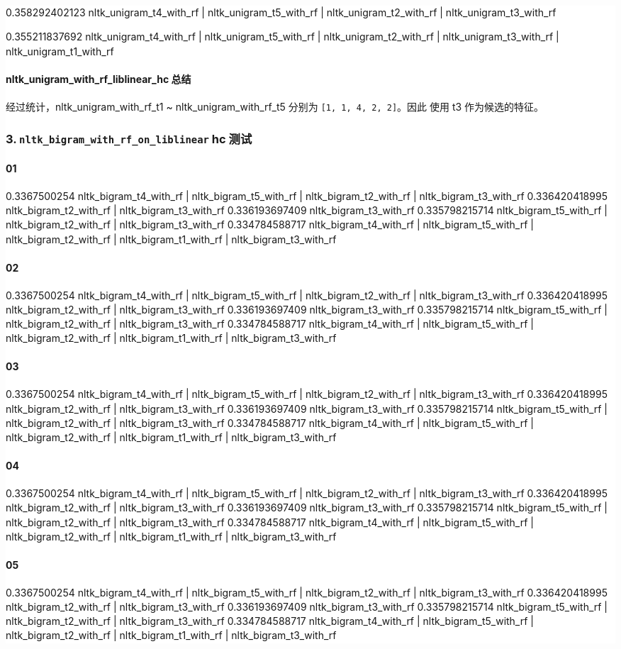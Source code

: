 0.358292402123 nltk_unigram_t4_with_rf | nltk_unigram_t5_with_rf | nltk_unigram_t2_with_rf | nltk_unigram_t3_with_rf

0.355211837692 nltk_unigram_t4_with_rf | nltk_unigram_t5_with_rf | nltk_unigram_t2_with_rf | nltk_unigram_t3_with_rf | nltk_unigram_t1_with_rf

#### nltk_unigram_with_rf_liblinear_hc 总结

经过统计，nltk_unigram_with_rf_t1 ~ nltk_unigram_with_rf_t5 分别为 `[1, 1, 4, 2, 2]`。因此  使用 t3 作为候选的特征。

### 3. `nltk_bigram_with_rf_on_liblinear` hc 测试

#### 01
0.3367500254 nltk_bigram_t4_with_rf | nltk_bigram_t5_with_rf | nltk_bigram_t2_with_rf | nltk_bigram_t3_with_rf
0.336420418995 nltk_bigram_t2_with_rf | nltk_bigram_t3_with_rf
0.336193697409 nltk_bigram_t3_with_rf
0.335798215714 nltk_bigram_t5_with_rf | nltk_bigram_t2_with_rf | nltk_bigram_t3_with_rf
0.334784588717 nltk_bigram_t4_with_rf | nltk_bigram_t5_with_rf | nltk_bigram_t2_with_rf | nltk_bigram_t1_with_rf | nltk_bigram_t3_with_rf

#### 02
0.3367500254 nltk_bigram_t4_with_rf | nltk_bigram_t5_with_rf | nltk_bigram_t2_with_rf | nltk_bigram_t3_with_rf
0.336420418995 nltk_bigram_t2_with_rf | nltk_bigram_t3_with_rf
0.336193697409 nltk_bigram_t3_with_rf
0.335798215714 nltk_bigram_t5_with_rf | nltk_bigram_t2_with_rf | nltk_bigram_t3_with_rf
0.334784588717 nltk_bigram_t4_with_rf | nltk_bigram_t5_with_rf | nltk_bigram_t2_with_rf | nltk_bigram_t1_with_rf | nltk_bigram_t3_with_rf

#### 03
0.3367500254 nltk_bigram_t4_with_rf | nltk_bigram_t5_with_rf | nltk_bigram_t2_with_rf | nltk_bigram_t3_with_rf
0.336420418995 nltk_bigram_t2_with_rf | nltk_bigram_t3_with_rf
0.336193697409 nltk_bigram_t3_with_rf
0.335798215714 nltk_bigram_t5_with_rf | nltk_bigram_t2_with_rf | nltk_bigram_t3_with_rf
0.334784588717 nltk_bigram_t4_with_rf | nltk_bigram_t5_with_rf | nltk_bigram_t2_with_rf | nltk_bigram_t1_with_rf | nltk_bigram_t3_with_rf

#### 04
0.3367500254 nltk_bigram_t4_with_rf | nltk_bigram_t5_with_rf | nltk_bigram_t2_with_rf | nltk_bigram_t3_with_rf
0.336420418995 nltk_bigram_t2_with_rf | nltk_bigram_t3_with_rf
0.336193697409 nltk_bigram_t3_with_rf
0.335798215714 nltk_bigram_t5_with_rf | nltk_bigram_t2_with_rf | nltk_bigram_t3_with_rf
0.334784588717 nltk_bigram_t4_with_rf | nltk_bigram_t5_with_rf | nltk_bigram_t2_with_rf | nltk_bigram_t1_with_rf | nltk_bigram_t3_with_rf

#### 05
0.3367500254 nltk_bigram_t4_with_rf | nltk_bigram_t5_with_rf | nltk_bigram_t2_with_rf | nltk_bigram_t3_with_rf
0.336420418995 nltk_bigram_t2_with_rf | nltk_bigram_t3_with_rf
0.336193697409 nltk_bigram_t3_with_rf
0.335798215714 nltk_bigram_t5_with_rf | nltk_bigram_t2_with_rf | nltk_bigram_t3_with_rf
0.334784588717 nltk_bigram_t4_with_rf | nltk_bigram_t5_with_rf | nltk_bigram_t2_with_rf | nltk_bigram_t1_with_rf | nltk_bigram_t3_with_rf
